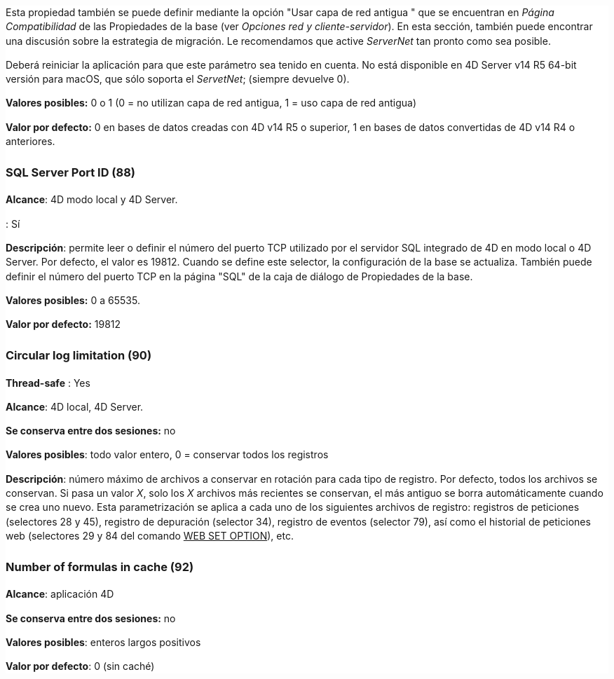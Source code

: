 Esta propiedad también se puede definir mediante la opción "Usar capa de red antigua " que se encuentran en *Página Compatibilidad* de las Propiedades de la base (ver *Opciones red y cliente-servidor*). En esta sección, también puede encontrar una discusión sobre la estrategia de migración. Le recomendamos que active *ServerNet* tan pronto como sea posible.

Deberá reiniciar la aplicación para que este parámetro sea tenido en cuenta. No está disponible en 4D Server v14 R5 64-bit versión para macOS, que sólo soporta el *ServetNet*; (siempre devuelve 0).

**Valores posibles:** 0 o 1 (0 = no utilizan capa de red antigua, 1 = uso capa de red antigua)

**Valor por defecto:** 0 en bases de datos creadas con 4D v14 R5 o superior, 1 en bases de datos convertidas de 4D v14 R4 o anteriores.



### SQL Server Port ID (88)

**Alcance**: 4D modo local y 4D Server.

: Sí

**Descripción**: permite leer o definir el número del puerto TCP utilizado por el servidor SQL integrado de 4D en modo local o 4D Server. Por defecto, el valor es 19812\. Cuando se define este selector, la configuración de la base se actualiza. También puede definir el número del puerto TCP en la página "SQL" de la caja de diálogo de Propiedades de la base.

**Valores posibles:** 0 a 65535.

**Valor por defecto:** 19812



### Circular log limitation (90)

**Thread-safe** : Yes

**Alcance**: 4D local, 4D Server.

**Se conserva entre dos sesiones:** no

**Valores posibles**: todo valor entero, 0 = conservar todos los registros

**Descripción**: número máximo de archivos a conservar en rotación para cada tipo de registro. Por defecto, todos los archivos se conservan. Si pasa un valor *X*, solo los *X* archivos más recientes se conservan, el más antiguo se borra automáticamente cuando se crea uno nuevo. Esta parametrización se aplica a cada uno de los siguientes archivos de registro: registros de peticiones (selectores 28 y 45), registro de depuración (selector 34), registro de eventos (selector 79), así como el historial de peticiones web (selectores 29 y 84 del comando [WEB SET OPTION](web-set-option.md)), etc.



### Number of formulas in cache (92)

**Alcance**: aplicación 4D

**Se conserva entre dos sesiones:** no

**Valores posibles**: enteros largos positivos

**Valor por defecto**: 0 (sin caché) 
